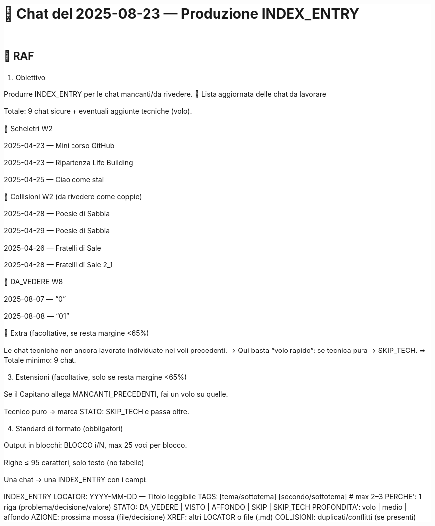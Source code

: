 # 📅 Chat del 2025-08-23 — Produzione INDEX_ENTRY

---

## 👤 **RAF**

1) Obiettivo

Produrre INDEX_ENTRY per le chat mancanti/da rivedere.
📍 Lista aggiornata delle chat da lavorare

Totale: 9 chat sicure + eventuali aggiunte tecniche (volo).

🔸 Scheletri W2

2025-04-23 — Mini corso GitHub

2025-04-23 — Ripartenza Life Building

2025-04-25 — Ciao come stai

🔸 Collisioni W2 (da rivedere come coppie)

2025-04-28 — Poesie di Sabbia

2025-04-29 — Poesie di Sabbia

2025-04-26 — Fratelli di Sale

2025-04-28 — Fratelli di Sale 2_1

🔸 DA_VEDERE W8

2025-08-07 — “0”

2025-08-08 — “01”

🔸 Extra (facoltative, se resta margine <65%)

Le chat tecniche non ancora lavorate individuate nei voli precedenti.
→ Qui basta “volo rapido”: se tecnica pura → SKIP_TECH.
➡ Totale minimo: 9 chat.

3) Estensioni (facoltative, solo se resta margine <65%)

Se il Capitano allega MANCANTI_PRECEDENTI, fai un volo su quelle.

Tecnico puro → marca STATO: SKIP_TECH e passa oltre.

4) Standard di formato (obbligatori)

Output in blocchi: BLOCCO i/N, max 25 voci per blocco.

Righe ≤ 95 caratteri, solo testo (no tabelle).

Una chat → una INDEX_ENTRY con i campi:

INDEX_ENTRY
LOCATOR: YYYY-MM-DD — Titolo leggibile
TAGS: [tema/sottotema] [secondo/sottotema]     # max 2–3
PERCHE': 1 riga (problema/decisione/valore)
STATO: DA_VEDERE | VISTO | AFFONDO | SKIP | SKIP_TECH
PROFONDITA': volo | medio | affondo
AZIONE: prossima mossa (file/decisione)
XREF: altri LOCATOR o file (.md)
COLLISIONI: duplicati/conflitti (se presenti)
